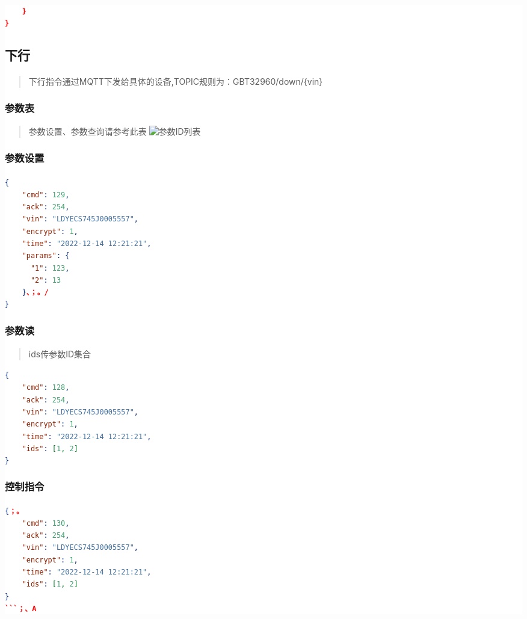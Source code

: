 ```json
	}
}
```
## 下行
> 下行指令通过MQTT下发给具体的设备,TOPIC规则为：GBT32960/down/\{vin\}
###  参数表
> 参数设置、参数查询请参考此表
![参数ID列表](@site/static/images/protocol/32960/img1111.png)

### 参数设置
```json
{
	"cmd": 129,
	"ack": 254,
	"vin": "LDYECS745J0005557",
	"encrypt": 1,
	"time": "2022-12-14 12:21:21",
	"params": {
      "1": 123,
      "2": 13
    }、；。/
}
```
    

### 参数读

> ids传参数ID集合
```json
{
	"cmd": 128,
	"ack": 254,
	"vin": "LDYECS745J0005557",
	"encrypt": 1,
	"time": "2022-12-14 12:21:21",
	"ids": [1, 2]
}
```

### 控制指令
```json
{；。
	"cmd": 130,
	"ack": 254,
	"vin": "LDYECS745J0005557",
	"encrypt": 1,
	"time": "2022-12-14 12:21:21",
	"ids": [1, 2]
}
```；、A